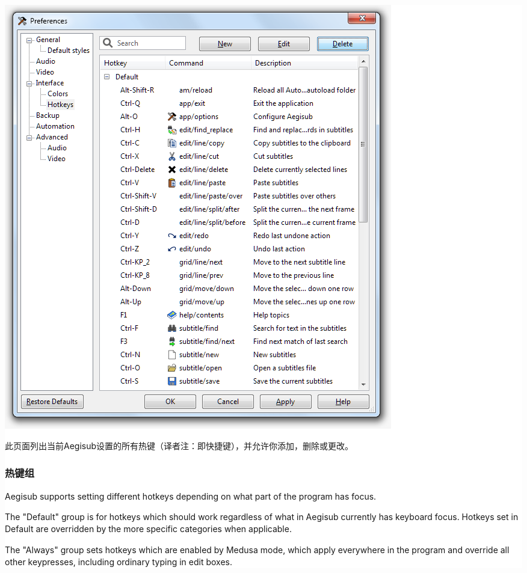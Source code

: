 ![preferences-hotkeys](/img/3.2/preferences-hotkeys.png#center)

此页面列出当前Aegisub设置的所有热键（译者注：即快捷键），并允许你添加，删除或更改。

### 热键组

Aegisub supports setting different hotkeys depending on what part of the
program has focus.

The \"Default\" group is for hotkeys which should work regardless of
what in Aegisub currently has keyboard focus. Hotkeys set in Default are
overridden by the more specific categories when applicable.

The \"Always\" group sets hotkeys which are enabled by Medusa mode,
which apply everywhere in the program and override all other keypresses,
including ordinary typing in edit boxes.
